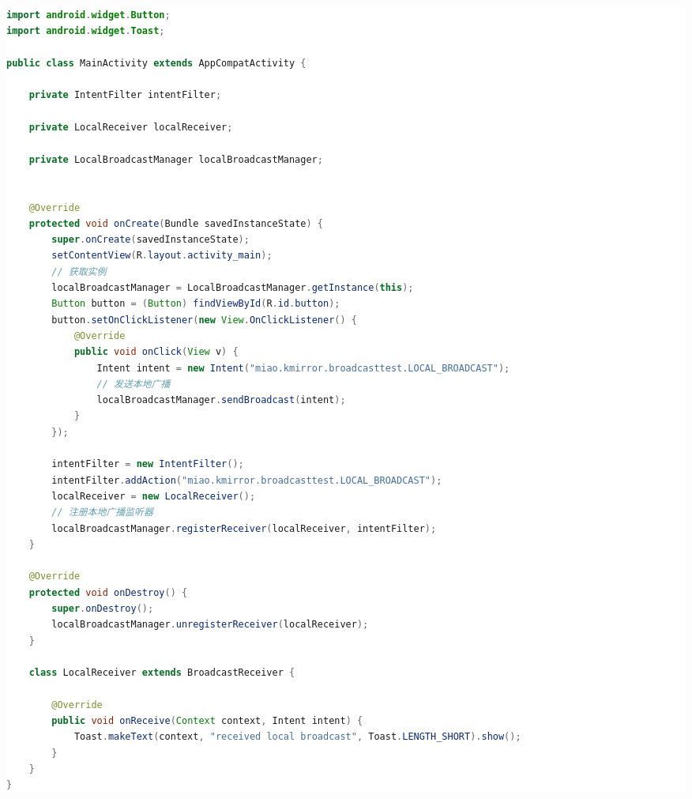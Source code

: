 ``` java
import android.widget.Button;
import android.widget.Toast;

public class MainActivity extends AppCompatActivity {

    private IntentFilter intentFilter;

    private LocalReceiver localReceiver;

    private LocalBroadcastManager localBroadcastManager;


    @Override
    protected void onCreate(Bundle savedInstanceState) {
        super.onCreate(savedInstanceState);
        setContentView(R.layout.activity_main);
        // 获取实例
        localBroadcastManager = LocalBroadcastManager.getInstance(this);
        Button button = (Button) findViewById(R.id.button);
        button.setOnClickListener(new View.OnClickListener() {
            @Override
            public void onClick(View v) {
                Intent intent = new Intent("miao.kmirror.broadcasttest.LOCAL_BROADCAST");
                // 发送本地广播
                localBroadcastManager.sendBroadcast(intent);
            }
        });

        intentFilter = new IntentFilter();
        intentFilter.addAction("miao.kmirror.broadcasttest.LOCAL_BROADCAST");
        localReceiver = new LocalReceiver();
        // 注册本地广播监听器
        localBroadcastManager.registerReceiver(localReceiver, intentFilter);
    }

    @Override
    protected void onDestroy() {
        super.onDestroy();
        localBroadcastManager.unregisterReceiver(localReceiver);
    }

    class LocalReceiver extends BroadcastReceiver {

        @Override
        public void onReceive(Context context, Intent intent) {
            Toast.makeText(context, "received local broadcast", Toast.LENGTH_SHORT).show();
        }
    }
}
```
